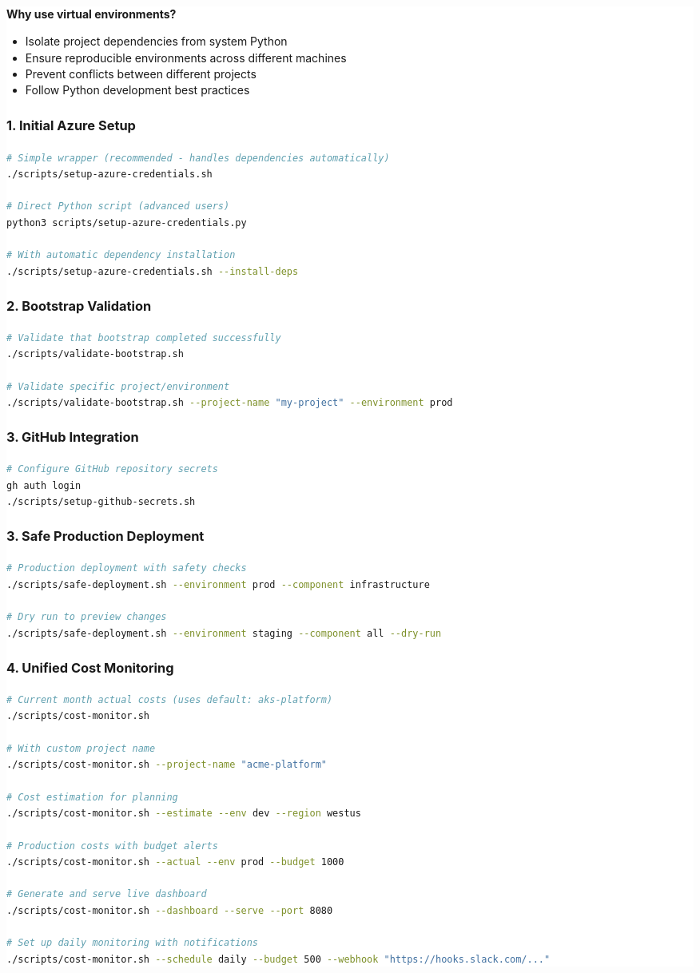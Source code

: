 **Why use virtual environments?**
- Isolate project dependencies from system Python
- Ensure reproducible environments across different machines
- Prevent conflicts between different projects
- Follow Python development best practices

### 1. Initial Azure Setup
```bash
# Simple wrapper (recommended - handles dependencies automatically)
./scripts/setup-azure-credentials.sh

# Direct Python script (advanced users)
python3 scripts/setup-azure-credentials.py

# With automatic dependency installation
./scripts/setup-azure-credentials.sh --install-deps
```

### 2. Bootstrap Validation
```bash
# Validate that bootstrap completed successfully
./scripts/validate-bootstrap.sh

# Validate specific project/environment
./scripts/validate-bootstrap.sh --project-name "my-project" --environment prod
```

### 3. GitHub Integration
```bash
# Configure GitHub repository secrets
gh auth login
./scripts/setup-github-secrets.sh
```

### 3. Safe Production Deployment
```bash
# Production deployment with safety checks
./scripts/safe-deployment.sh --environment prod --component infrastructure

# Dry run to preview changes
./scripts/safe-deployment.sh --environment staging --component all --dry-run
```

### 4. Unified Cost Monitoring
```bash
# Current month actual costs (uses default: aks-platform)
./scripts/cost-monitor.sh

# With custom project name
./scripts/cost-monitor.sh --project-name "acme-platform"

# Cost estimation for planning
./scripts/cost-monitor.sh --estimate --env dev --region westus

# Production costs with budget alerts
./scripts/cost-monitor.sh --actual --env prod --budget 1000

# Generate and serve live dashboard
./scripts/cost-monitor.sh --dashboard --serve --port 8080

# Set up daily monitoring with notifications
./scripts/cost-monitor.sh --schedule daily --budget 500 --webhook "https://hooks.slack.com/..."
```
